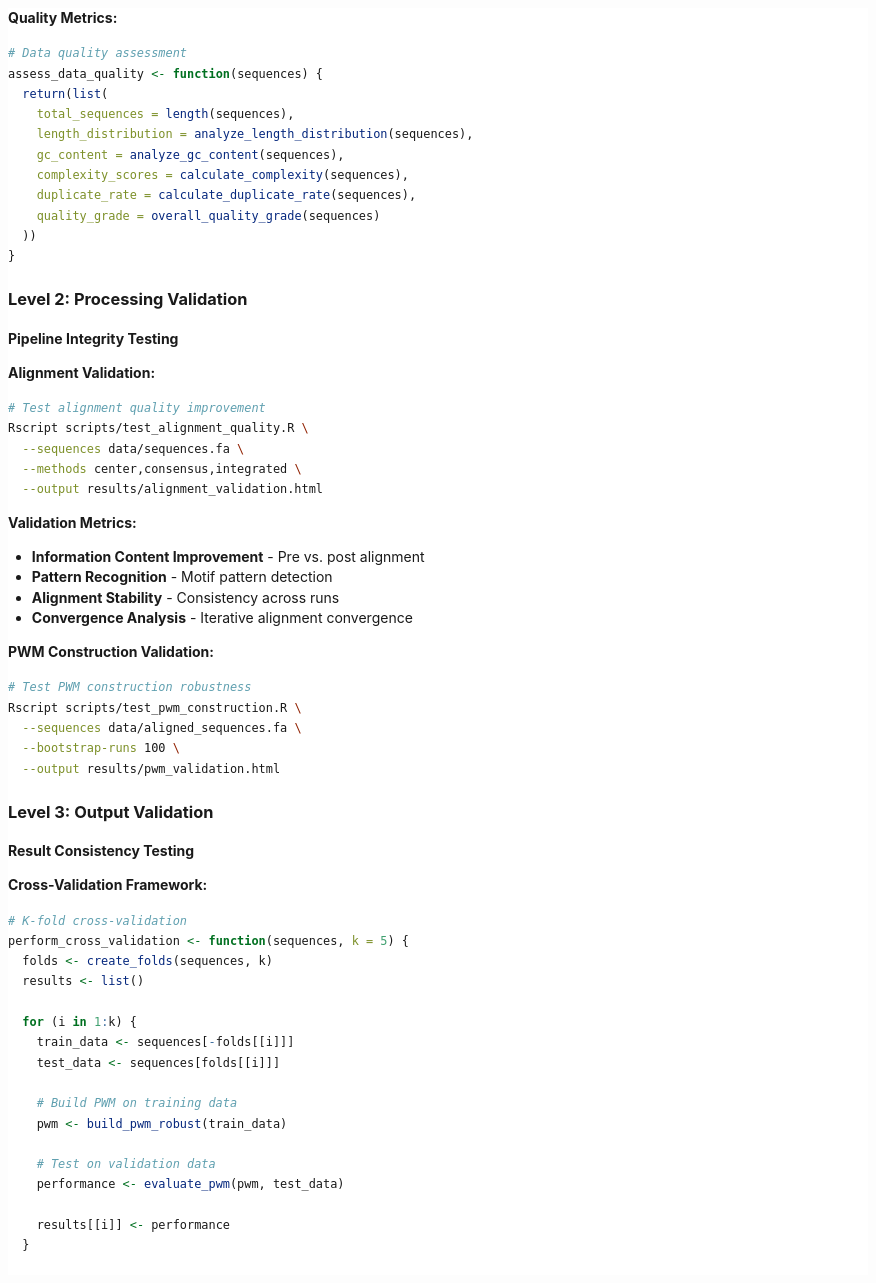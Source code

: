 **Quality Metrics:**
```r
# Data quality assessment
assess_data_quality <- function(sequences) {
  return(list(
    total_sequences = length(sequences),
    length_distribution = analyze_length_distribution(sequences),
    gc_content = analyze_gc_content(sequences),
    complexity_scores = calculate_complexity(sequences),
    duplicate_rate = calculate_duplicate_rate(sequences),
    quality_grade = overall_quality_grade(sequences)
  ))
}
```

### Level 2: Processing Validation

**Pipeline Integrity Testing**

**Alignment Validation:**
```bash
# Test alignment quality improvement
Rscript scripts/test_alignment_quality.R \
  --sequences data/sequences.fa \
  --methods center,consensus,integrated \
  --output results/alignment_validation.html
```

**Validation Metrics:**
- **Information Content Improvement** - Pre vs. post alignment
- **Pattern Recognition** - Motif pattern detection
- **Alignment Stability** - Consistency across runs
- **Convergence Analysis** - Iterative alignment convergence

**PWM Construction Validation:**
```bash
# Test PWM construction robustness
Rscript scripts/test_pwm_construction.R \
  --sequences data/aligned_sequences.fa \
  --bootstrap-runs 100 \
  --output results/pwm_validation.html
```

### Level 3: Output Validation

**Result Consistency Testing**

**Cross-Validation Framework:**
```r
# K-fold cross-validation
perform_cross_validation <- function(sequences, k = 5) {
  folds <- create_folds(sequences, k)
  results <- list()
  
  for (i in 1:k) {
    train_data <- sequences[-folds[[i]]]
    test_data <- sequences[folds[[i]]]
    
    # Build PWM on training data
    pwm <- build_pwm_robust(train_data)
    
    # Test on validation data
    performance <- evaluate_pwm(pwm, test_data)
    
    results[[i]] <- performance
  }
  
```